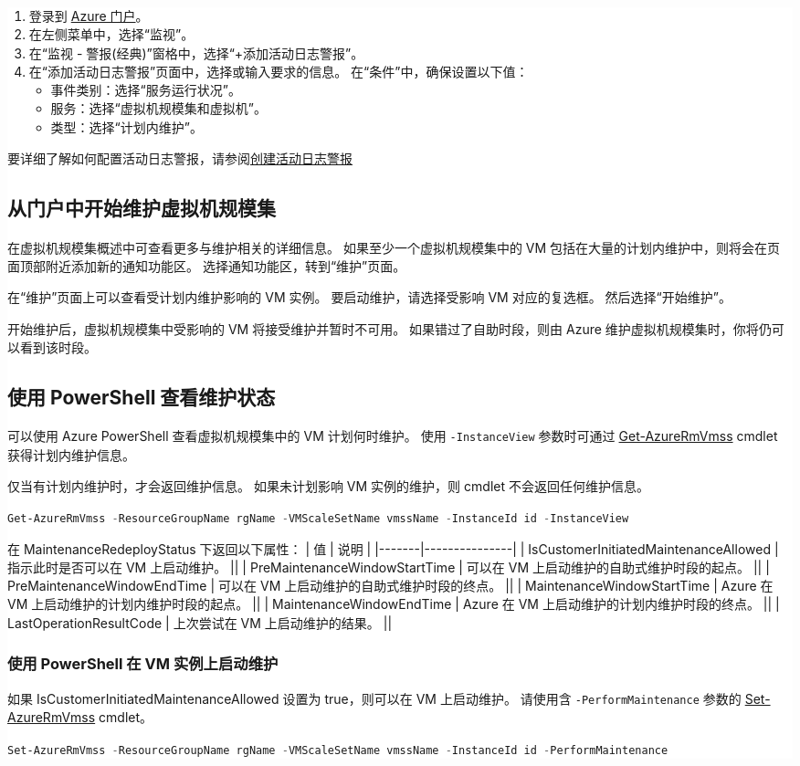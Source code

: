 1. 登录到 [Azure 门户](https://portal.azure.cn)。
2. 在左侧菜单中，选择“监视”。 
3. 在“监视 - 警报(经典)”窗格中，选择“+添加活动日志警报”。
4. 在“添加活动日志警报”页面中，选择或输入要求的信息。 在“条件”中，确保设置以下值：
   - 事件类别：选择“服务运行状况”。
   - 服务：选择“虚拟机规模集和虚拟机”。
   - 类型：选择“计划内维护”。 
    
要详细了解如何配置活动日志警报，请参阅[创建活动日志警报](../monitoring-and-diagnostics/monitoring-activity-log-alerts.md)
    
    
## <a name="start-maintenance-on-your-virtual-machine-scale-set-from-the-portal"></a>从门户中开始维护虚拟机规模集

在虚拟机规模集概述中可查看更多与维护相关的详细信息。 如果至少一个虚拟机规模集中的 VM 包括在大量的计划内维护中，则将会在页面顶部附近添加新的通知功能区。 选择通知功能区，转到“维护”页面。 

在“维护”页面上可以查看受计划内维护影响的 VM 实例。 要启动维护，请选择受影响 VM 对应的复选框。 然后选择“开始维护”。

开始维护后，虚拟机规模集中受影响的 VM 将接受维护并暂时不可用。 如果错过了自助时段，则由 Azure 维护虚拟机规模集时，你将仍可以看到该时段。
 
## <a name="check-maintenance-status-by-using-powershell"></a>使用 PowerShell 查看维护状态

可以使用 Azure PowerShell 查看虚拟机规模集中的 VM 计划何时维护。 使用 `-InstanceView` 参数时可通过 [Get-AzureRmVmss](https://docs.microsoft.com/powershell/module/azurerm.compute/get-azurermvmss) cmdlet 获得计划内维护信息。
 
仅当有计划内维护时，才会返回维护信息。 如果未计划影响 VM 实例的维护，则 cmdlet 不会返回任何维护信息。 

```powershell
Get-AzureRmVmss -ResourceGroupName rgName -VMScaleSetName vmssName -InstanceId id -InstanceView
```

在 MaintenanceRedeployStatus 下返回以下属性： 
| 值 | 说明   |
|-------|---------------|
| IsCustomerInitiatedMaintenanceAllowed | 指示此时是否可以在 VM 上启动维护。 ||
| PreMaintenanceWindowStartTime         | 可以在 VM 上启动维护的自助式维护时段的起点。 ||
| PreMaintenanceWindowEndTime           | 可以在 VM 上启动维护的自助式维护时段的终点。 ||
| MaintenanceWindowStartTime            | Azure 在 VM 上启动维护的计划内维护时段的起点。 ||
| MaintenanceWindowEndTime              | Azure 在 VM 上启动维护的计划内维护时段的终点。 ||
| LastOperationResultCode               | 上次尝试在 VM 上启动维护的结果。 ||



### <a name="start-maintenance-on-your-vm-instance-by-using-powershell"></a>使用 PowerShell 在 VM 实例上启动维护

如果 IsCustomerInitiatedMaintenanceAllowed 设置为 true，则可以在 VM 上启动维护。 请使用含 `-PerformMaintenance` 参数的 [Set-AzureRmVmss](https://docs.microsoft.com/powershell/module/azurerm.compute/set-azurermvmss) cmdlet。

```powershell
Set-AzureRmVmss -ResourceGroupName rgName -VMScaleSetName vmssName -InstanceId id -PerformMaintenance 
```
